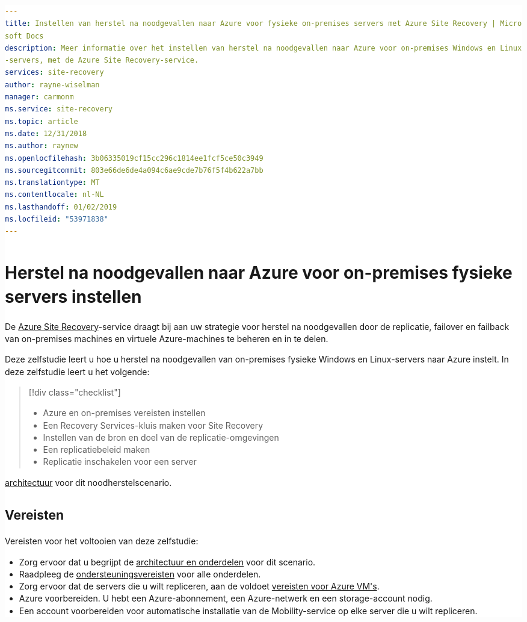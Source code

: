 ```yaml
---
title: Instellen van herstel na noodgevallen naar Azure voor fysieke on-premises servers met Azure Site Recovery | Microsoft Docs
description: Meer informatie over het instellen van herstel na noodgevallen naar Azure voor on-premises Windows en Linux-servers, met de Azure Site Recovery-service.
services: site-recovery
author: rayne-wiselman
manager: carmonm
ms.service: site-recovery
ms.topic: article
ms.date: 12/31/2018
ms.author: raynew
ms.openlocfilehash: 3b06335019cf15cc296c1814ee1fcf5ce50c3949
ms.sourcegitcommit: 803e66de6de4a094c6ae9cde7b76f5f4b622a7bb
ms.translationtype: MT
ms.contentlocale: nl-NL
ms.lasthandoff: 01/02/2019
ms.locfileid: "53971838"
---
```

# <a name="set-up-disaster-recovery-to-azure-for-on-premises-physical-servers"></a>Herstel na noodgevallen naar Azure voor on-premises fysieke servers instellen

De [Azure Site Recovery](site-recovery-overview.md)-service draagt bij aan uw strategie voor herstel na noodgevallen door de replicatie, failover en failback van on-premises machines en virtuele Azure-machines te beheren en in te delen.

Deze zelfstudie leert u hoe u herstel na noodgevallen van on-premises fysieke Windows en Linux-servers naar Azure instelt. In deze zelfstudie leert u het volgende:

> [!div class="checklist"]
> * Azure en on-premises vereisten instellen
> * Een Recovery Services-kluis maken voor Site Recovery 
> * Instellen van de bron en doel van de replicatie-omgevingen
> * Een replicatiebeleid maken
> * Replicatie inschakelen voor een server

[architectuur](concepts-hyper-v-to-azure-architecture.md) voor dit noodherstelscenario.

## <a name="prerequisites"></a>Vereisten

Vereisten voor het voltooien van deze zelfstudie:

- Zorg ervoor dat u begrijpt de [architectuur en onderdelen](physical-azure-architecture.md) voor dit scenario.
- Raadpleeg de [ondersteuningsvereisten](vmware-physical-secondary-support-matrix.md) voor alle onderdelen.
- Zorg ervoor dat de servers die u wilt repliceren, aan de voldoet [vereisten voor Azure VM's](vmware-physical-secondary-support-matrix.md#replicated-vm-support).
- Azure voorbereiden. U hebt een Azure-abonnement, een Azure-netwerk en een storage-account nodig.
- Een account voorbereiden voor automatische installatie van de Mobility-service op elke server die u wilt repliceren.
